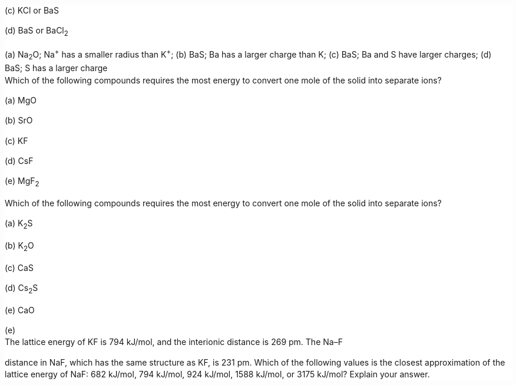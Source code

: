 (c) KCl or BaS

(d) BaS or BaCl<sub>2</sub>

</div>
<div data-type="solution" markdown="1">
(a) Na<sub>2</sub>O; Na<sup>+</sup> has a smaller radius than K<sup>+</sup>; (b) BaS; Ba has a larger charge than K; (c) BaS; Ba and S have larger charges; (d) BaS; S has a larger charge

</div>
</div>

<div data-type="exercise">
<div data-type="problem" markdown="1">
Which of the following compounds requires the most energy to convert one mole of the solid into separate ions?

(a) MgO

(b) SrO

(c) KF

(d) CsF

(e) MgF<sub>2</sub>

</div>
</div>

<div data-type="exercise">
<div data-type="problem" markdown="1">
Which of the following compounds requires the most energy to convert one mole of the solid into separate ions?

(a) K<sub>2</sub>S

(b) K<sub>2</sub>O

(c) CaS

(d) Cs<sub>2</sub>S

(e) CaO

</div>
<div data-type="solution" markdown="1">
(e)

</div>
</div>

<div data-type="exercise">
<div data-type="problem" markdown="1">
The lattice energy of KF is 794 kJ/mol, and the interionic distance is 269 pm. The Na–F

distance in NaF, which has the same structure as KF, is 231 pm. Which of the following values is the closest approximation of the lattice energy of NaF: 682 kJ/mol, 794 kJ/mol, 924 kJ/mol, 1588 kJ/mol, or 3175 kJ/mol? Explain your answer.

</div>
</div>
